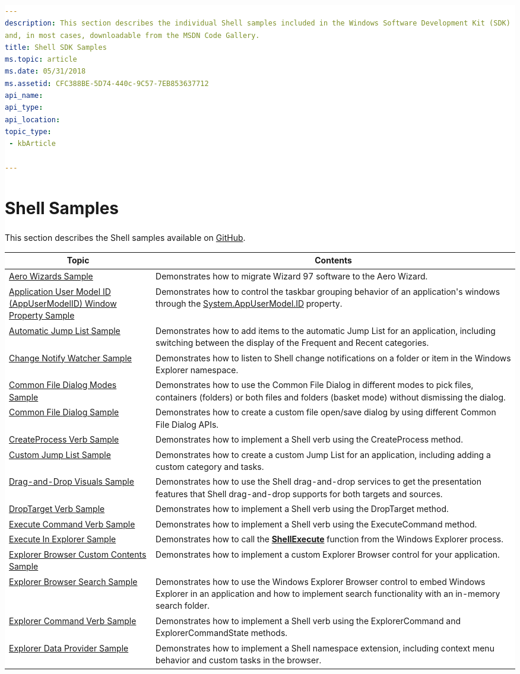 ```yaml
---
description: This section describes the individual Shell samples included in the Windows Software Development Kit (SDK) and, in most cases, downloadable from the MSDN Code Gallery.
title: Shell SDK Samples
ms.topic: article
ms.date: 05/31/2018
ms.assetid: CFC388BE-5D74-440c-9C57-7EB853637712
api_name: 
api_type: 
api_location: 
topic_type: 
 - kbArticle

---
```


# Shell Samples

This section describes the Shell samples available on [GitHub](https://github.com/microsoft/Windows-classic-samples/tree/master/Samples/Win7Samples/winui/shell).

| Topic           | Contents                    |
|-------------|-----------------------|
| [Aero Wizards Sample](samples-aerowizards.md)                                                                | Demonstrates how to migrate Wizard 97 software to the Aero Wizard.    |
| [Application User Model ID (AppUserModelID) Window Property Sample](samples-appusermodelidwindowproperty.md) | Demonstrates how to control the taskbar grouping behavior of an application's windows through the [System.AppUserModel.ID](../properties/props-system-appusermodel-id.md) property.                   |
| [Automatic Jump List Sample](samples-automaticjumplist.md)              | Demonstrates how to add items to the automatic Jump List for an application, including switching between the display of the Frequent and Recent categories.                                                                   |
| [Change Notify Watcher Sample](samples-changenotifywatcher.md)                                               | Demonstrates how to listen to Shell change notifications on a folder or item in the Windows Explorer namespace.                                                                                                               |
| [Common File Dialog Modes Sample](samples-commonfiledialogmodes.md)                                          | Demonstrates how to use the Common File Dialog in different modes to pick files, containers (folders) or both files and folders (basket mode) without dismissing the dialog.                                                  |
| [Common File Dialog Sample](samples-commonfiledialog.md)                                                     | Demonstrates how to create a custom file open/save dialog by using different Common File Dialog APIs.                                                                                                                         |
| [CreateProcess Verb Sample](samples-createprocessverb.md)                                                    | Demonstrates how to implement a Shell verb using the CreateProcess method.                                                                                                                                                    |
| [Custom Jump List Sample](samples-customjumplist.md)                                                         | Demonstrates how to create a custom Jump List for an application, including adding a custom category and tasks.                                                                                                               |
| [Drag-and-Drop Visuals Sample](samples-dragdropvisuals.md)                                                   | Demonstrates how to use the Shell drag-and-drop services to get the presentation features that Shell drag-and-drop supports for both targets and sources.                                                                     |
| [DropTarget Verb Sample](samples-droptargetverb.md)                                                          | Demonstrates how to implement a Shell verb using the DropTarget method.                                                                                                                                                       |
| [Execute Command Verb Sample](samples-executecommandverb.md)                                                 | Demonstrates how to implement a Shell verb using the ExecuteCommand method.                                                                                                                                                   |
| [Execute In Explorer Sample](samples-execinexplorer.md)                                                      | Demonstrates how to call the [**ShellExecute**](/windows/desktop/api/Shellapi/nf-shellapi-shellexecutea) function from the Windows Explorer process.                                                                                                                 |
| [Explorer Browser Custom Contents Sample](samples-explorerbrowsercustomcontents.md)                          | Demonstrates how to implement a custom Explorer Browser control for your application.                                                                                                                                          |
| [Explorer Browser Search Sample](samples-explorerbrowsersearch.md)                                           | Demonstrates how to use the Windows Explorer Browser control to embed Windows Explorer in an application and how to implement search functionality with an in-memory search folder.                                           |
| [Explorer Command Verb Sample](samples-explorercommandverb.md)                                               | Demonstrates how to implement a Shell verb using the ExplorerCommand and ExplorerCommandState methods.                                                                                                                        |
| [Explorer Data Provider Sample](samples-explorerdataprovider.md)                                             | Demonstrates how to implement a Shell namespace extension, including context menu behavior and custom tasks in the browser.                                                                                                   |
